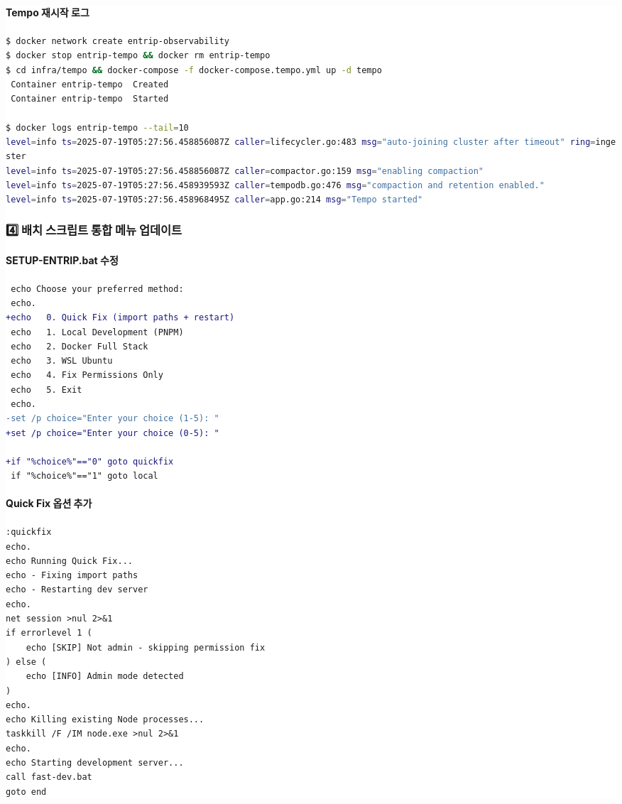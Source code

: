 #### Tempo 재시작 로그
```bash
$ docker network create entrip-observability
$ docker stop entrip-tempo && docker rm entrip-tempo
$ cd infra/tempo && docker-compose -f docker-compose.tempo.yml up -d tempo
 Container entrip-tempo  Created
 Container entrip-tempo  Started

$ docker logs entrip-tempo --tail=10
level=info ts=2025-07-19T05:27:56.458856087Z caller=lifecycler.go:483 msg="auto-joining cluster after timeout" ring=ingester
level=info ts=2025-07-19T05:27:56.458856087Z caller=compactor.go:159 msg="enabling compaction"
level=info ts=2025-07-19T05:27:56.458939593Z caller=tempodb.go:476 msg="compaction and retention enabled."
level=info ts=2025-07-19T05:27:56.458968495Z caller=app.go:214 msg="Tempo started"
```

### 4️⃣ 배치 스크립트 통합 메뉴 업데이트

#### SETUP-ENTRIP.bat 수정
```diff
 echo Choose your preferred method:
 echo.
+echo   0. Quick Fix (import paths + restart)
 echo   1. Local Development (PNPM)
 echo   2. Docker Full Stack
 echo   3. WSL Ubuntu
 echo   4. Fix Permissions Only
 echo   5. Exit
 echo.
-set /p choice="Enter your choice (1-5): "
+set /p choice="Enter your choice (0-5): "

+if "%choice%"=="0" goto quickfix
 if "%choice%"=="1" goto local
```

#### Quick Fix 옵션 추가
```batch
:quickfix
echo.
echo Running Quick Fix...
echo - Fixing import paths
echo - Restarting dev server
echo.
net session >nul 2>&1
if errorlevel 1 (
    echo [SKIP] Not admin - skipping permission fix
) else (
    echo [INFO] Admin mode detected
)
echo.
echo Killing existing Node processes...
taskkill /F /IM node.exe >nul 2>&1
echo.
echo Starting development server...
call fast-dev.bat
goto end
```
